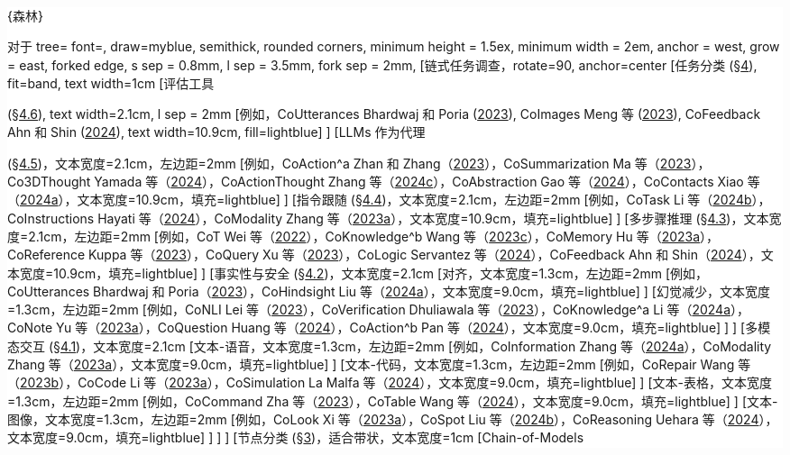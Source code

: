 {森林}

对于 tree= font=, draw=myblue, semithick, rounded corners, minimum height = 1.5ex, minimum width = 2em, anchor = west, grow = east, forked edge, s sep = 0.8mm, l sep = 3.5mm, fork sep = 2mm, [链式任务调查，rotate=90, anchor=center [任务分类 (§[4](https://arxiv.org/html/2404.15676v1#S4 "4 Chain-of-X Tasks ‣ Beyond Chain-of-Thought: A Survey of Chain-of-X Paradigms for LLMs")), fit=band, text width=1cm [评估工具

(§[4.6](https://arxiv.org/html/2404.15676v1#S4.SS6 "4.6 Evaluation Tools ‣ 4 Chain-of-X Tasks ‣ Beyond Chain-of-Thought: A Survey of Chain-of-X Paradigms for LLMs")), text width=2.1cm, l sep = 2mm [例如，CoUtterances Bhardwaj 和 Poria ([2023](https://arxiv.org/html/2404.15676v1#bib.bib8)), CoImages Meng 等 ([2023](https://arxiv.org/html/2404.15676v1#bib.bib44)), CoFeedback Ahn 和 Shin ([2024](https://arxiv.org/html/2404.15676v1#bib.bib3)), text width=10.9cm, fill=lightblue] ] [LLMs 作为代理

(§[4.5](https://arxiv.org/html/2404.15676v1#S4.SS5 "4.5 LLMs as Agents ‣ 4 Chain-of-X Tasks ‣ Beyond Chain-of-Thought: A Survey of Chain-of-X Paradigms for LLMs"))，文本宽度=2.1cm，左边距=2mm [例如，CoAction^a Zhan 和 Zhang（[2023](https://arxiv.org/html/2404.15676v1#bib.bib76)），CoSummarization Ma 等（[2023](https://arxiv.org/html/2404.15676v1#bib.bib43)），Co3DThought Yamada 等（[2024](https://arxiv.org/html/2404.15676v1#bib.bib69)），CoActionThought Zhang 等（[2024c](https://arxiv.org/html/2404.15676v1#bib.bib80)），CoAbstraction Gao 等（[2024](https://arxiv.org/html/2404.15676v1#bib.bib14)），CoContacts Xiao 等（[2024a](https://arxiv.org/html/2404.15676v1#bib.bib66)），文本宽度=10.9cm，填充=lightblue] ] [指令跟随 (§[4.4](https://arxiv.org/html/2404.15676v1#S4.SS4 "4.4 Instruction Following ‣ 4 Chain-of-X Tasks ‣ Beyond Chain-of-Thought: A Survey of Chain-of-X Paradigms for LLMs"))，文本宽度=2.1cm，左边距=2mm [例如，CoTask Li 等（[2024b](https://arxiv.org/html/2404.15676v1#bib.bib37)），CoInstructions Hayati 等（[2024](https://arxiv.org/html/2404.15676v1#bib.bib18)），CoModality Zhang 等（[2023a](https://arxiv.org/html/2404.15676v1#bib.bib77)），文本宽度=10.9cm，填充=lightblue] ] [多步骤推理 (§[4.3](https://arxiv.org/html/2404.15676v1#S4.SS3 "4.3 Multi-Step Reasoning ‣ 4 Chain-of-X Tasks ‣ Beyond Chain-of-Thought: A Survey of Chain-of-X Paradigms for LLMs"))，文本宽度=2.1cm，左边距=2mm [例如，CoT Wei 等（[2022](https://arxiv.org/html/2404.15676v1#bib.bib59)），CoKnowledge^b Wang 等（[2023c](https://arxiv.org/html/2404.15676v1#bib.bib55)），CoMemory Hu 等（[2023a](https://arxiv.org/html/2404.15676v1#bib.bib20)），CoReference Kuppa 等（[2023](https://arxiv.org/html/2404.15676v1#bib.bib28)），CoQuery Xu 等（[2023](https://arxiv.org/html/2404.15676v1#bib.bib68)），CoLogic Servantez 等（[2024](https://arxiv.org/html/2404.15676v1#bib.bib50)），CoFeedback Ahn 和 Shin（[2024](https://arxiv.org/html/2404.15676v1#bib.bib3)），文本宽度=10.9cm，填充=lightblue] ] [事实性与安全 (§[4.2](https://arxiv.org/html/2404.15676v1#S4.SS2 "4.2 Factuality & Safety ‣ 4 Chain-of-X Tasks ‣ Beyond Chain-of-Thought: A Survey of Chain-of-X Paradigms for LLMs"))，文本宽度=2.1cm [对齐，文本宽度=1.3cm，左边距=2mm [例如，CoUtterances Bhardwaj 和 Poria（[2023](https://arxiv.org/html/2404.15676v1#bib.bib8)），CoHindsight Liu 等（[2024a](https://arxiv.org/html/2404.15676v1#bib.bib38)），文本宽度=9.0cm，填充=lightblue] ] [幻觉减少，文本宽度=1.3cm，左边距=2mm [例如，CoNLI Lei 等（[2023](https://arxiv.org/html/2404.15676v1#bib.bib33)），CoVerification Dhuliawala 等（[2023](https://arxiv.org/html/2404.15676v1#bib.bib11)），CoKnowledge^a Li 等（[2024a](https://arxiv.org/html/2404.15676v1#bib.bib36)），CoNote Yu 等（[2023a](https://arxiv.org/html/2404.15676v1#bib.bib71)），CoQuestion Huang 等（[2024](https://arxiv.org/html/2404.15676v1#bib.bib25)），CoAction^b Pan 等（[2024](https://arxiv.org/html/2404.15676v1#bib.bib46)），文本宽度=9.0cm，填充=lightblue] ] ] [多模态交互 (§[4.1](https://arxiv.org/html/2404.15676v1#S4.SS1 "4.1 Multi-Modal Interaction ‣ 4 Chain-of-X Tasks ‣ Beyond Chain-of-Thought: A Survey of Chain-of-X Paradigms for LLMs"))，文本宽度=2.1cm [文本-语音，文本宽度=1.3cm，左边距=2mm [例如，CoInformation Zhang 等（[2024a](https://arxiv.org/html/2404.15676v1#bib.bib78)），CoModality Zhang 等（[2023a](https://arxiv.org/html/2404.15676v1#bib.bib77)），文本宽度=9.0cm，填充=lightblue] ] [文本-代码，文本宽度=1.3cm，左边距=2mm [例如，CoRepair Wang 等（[2023b](https://arxiv.org/html/2404.15676v1#bib.bib54)），CoCode Li 等（[2023a](https://arxiv.org/html/2404.15676v1#bib.bib34)），CoSimulation La Malfa 等（[2024](https://arxiv.org/html/2404.15676v1#bib.bib29)），文本宽度=9.0cm，填充=lightblue] ] [文本-表格，文本宽度=1.3cm，左边距=2mm [例如，CoCommand Zha 等（[2023](https://arxiv.org/html/2404.15676v1#bib.bib75)），CoTable Wang 等（[2024](https://arxiv.org/html/2404.15676v1#bib.bib58)），文本宽度=9.0cm，填充=lightblue] ] [文本-图像，文本宽度=1.3cm，左边距=2mm [例如，CoLook Xi 等（[2023a](https://arxiv.org/html/2404.15676v1#bib.bib60)），CoSpot Liu 等（[2024b](https://arxiv.org/html/2404.15676v1#bib.bib39)），CoReasoning Uehara 等（[2024](https://arxiv.org/html/2404.15676v1#bib.bib52)），文本宽度=9.0cm，填充=lightblue] ] ] ] [节点分类 (§[3](https://arxiv.org/html/2404.15676v1#S3 "3 Chain-of-X Nodes ‣ Beyond Chain-of-Thought: A Survey of Chain-of-X Paradigms for LLMs"))，适合带状，文本宽度=1cm [Chain-of-Models
